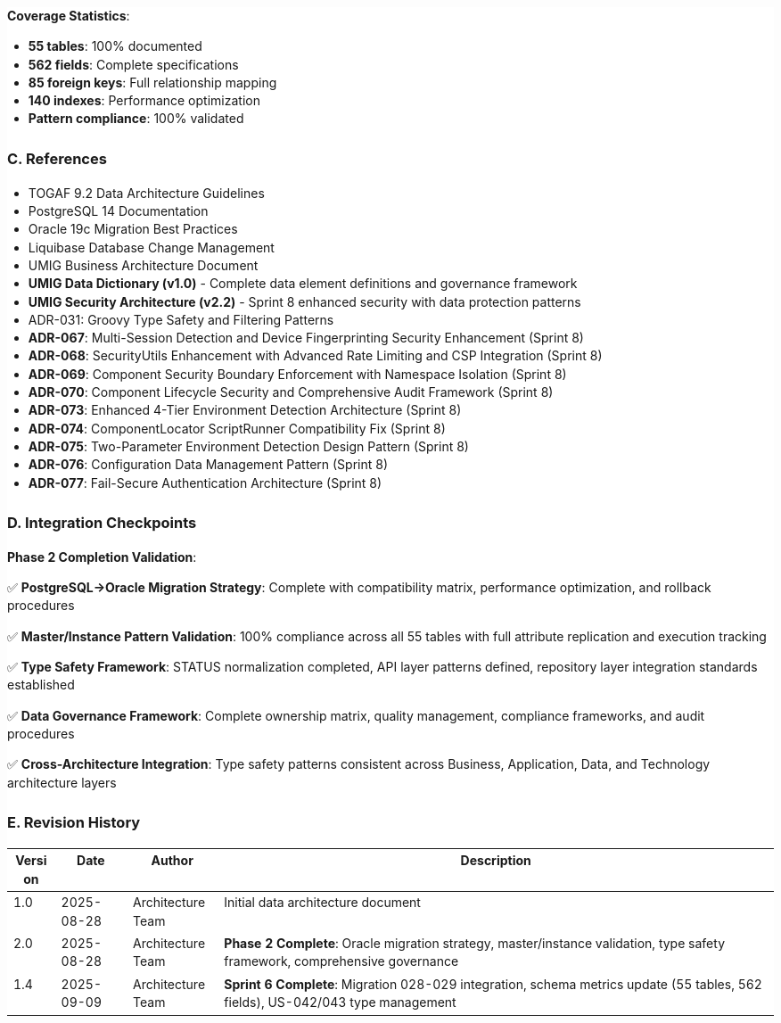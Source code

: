 **Coverage Statistics**:

- **55 tables**: 100% documented
- **562 fields**: Complete specifications
- **85 foreign keys**: Full relationship mapping
- **140 indexes**: Performance optimization
- **Pattern compliance**: 100% validated

### C. References

- TOGAF 9.2 Data Architecture Guidelines
- PostgreSQL 14 Documentation
- Oracle 19c Migration Best Practices
- Liquibase Database Change Management
- UMIG Business Architecture Document
- **UMIG Data Dictionary (v1.0)** - Complete data element definitions and governance framework
- **UMIG Security Architecture (v2.2)** - Sprint 8 enhanced security with data protection patterns
- ADR-031: Groovy Type Safety and Filtering Patterns
- **ADR-067**: Multi-Session Detection and Device Fingerprinting Security Enhancement (Sprint 8)
- **ADR-068**: SecurityUtils Enhancement with Advanced Rate Limiting and CSP Integration (Sprint 8)
- **ADR-069**: Component Security Boundary Enforcement with Namespace Isolation (Sprint 8)
- **ADR-070**: Component Lifecycle Security and Comprehensive Audit Framework (Sprint 8)
- **ADR-073**: Enhanced 4-Tier Environment Detection Architecture (Sprint 8)
- **ADR-074**: ComponentLocator ScriptRunner Compatibility Fix (Sprint 8)
- **ADR-075**: Two-Parameter Environment Detection Design Pattern (Sprint 8)
- **ADR-076**: Configuration Data Management Pattern (Sprint 8)
- **ADR-077**: Fail-Secure Authentication Architecture (Sprint 8)

### D. Integration Checkpoints

**Phase 2 Completion Validation**:

✅ **PostgreSQL→Oracle Migration Strategy**: Complete with compatibility matrix, performance optimization, and rollback procedures

✅ **Master/Instance Pattern Validation**: 100% compliance across all 55 tables with full attribute replication and execution tracking

✅ **Type Safety Framework**: STATUS normalization completed, API layer patterns defined, repository layer integration standards established

✅ **Data Governance Framework**: Complete ownership matrix, quality management, compliance frameworks, and audit procedures

✅ **Cross-Architecture Integration**: Type safety patterns consistent across Business, Application, Data, and Technology architecture layers

### E. Revision History

| Version | Date       | Author            | Description                                                                                                                     |
| ------- | ---------- | ----------------- | ------------------------------------------------------------------------------------------------------------------------------- |
| 1.0     | 2025-08-28 | Architecture Team | Initial data architecture document                                                                                              |
| 2.0     | 2025-08-28 | Architecture Team | **Phase 2 Complete**: Oracle migration strategy, master/instance validation, type safety framework, comprehensive governance    |
| 1.4     | 2025-09-09 | Architecture Team | **Sprint 6 Complete**: Migration 028-029 integration, schema metrics update (55 tables, 562 fields), US-042/043 type management |
